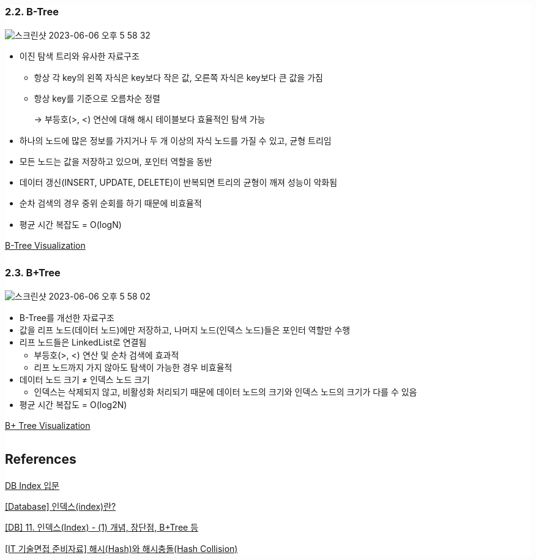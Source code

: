 ### 2.2. B-Tree

<img width="861" alt="스크린샷 2023-06-06 오후 5 58 32" src="https://github.com/SoftwareMaestro-Backend-Study/cs-study/assets/62989828/e0743e3b-f52e-4a34-abe9-93753216718d">

- 이진 탐색 트리와 유사한 자료구조
    - 항상 각 key의 왼쪽 자식은 key보다 작은 값, 오른쪽 자식은 key보다 큰 값을 가짐
    - 항상 key를 기준으로 오름차순 정렬

      → 부등호(>, <) 연산에 대해 해시 테이블보다 효율적인 탐색 가능

- 하나의 노드에 많은 정보를 가지거나 두 개 이상의 자식 노드를 가질 수 있고, 균형 트리임
- 모든 노드는 값을 저장하고 있으며, 포인터 역할을 동반
- 데이터 갱신(INSERT, UPDATE, DELETE)이 반복되면 트리의 균형이 깨져 성능이 악화됨
- 순차 검색의 경우 중위 순회를 하기 때문에 비효율적
- 평균 시간 복잡도 = O(logN)

[B-Tree Visualization](https://www.cs.usfca.edu/~galles/visualization/BTree.html)

### 2.3. B+Tree

<img width="858" alt="스크린샷 2023-06-06 오후 5 58 02" src="https://github.com/SoftwareMaestro-Backend-Study/cs-study/assets/62989828/862808dc-3264-472d-a52b-065b22ac3e60">

- B-Tree를 개선한 자료구조
- 값을 리프 노드(데이터 노드)에만 저장하고, 나머지 노드(인덱스 노드)들은 포인터 역할만 수행
- 리프 노드들은 LinkedList로 연결됨
    - 부등호(>, <) 연산 및 순차 검색에 효과적
    - 리프 노드까지 가지 않아도 탐색이 가능한 경우 비효율적
- 데이터 노드 크기 ≠ 인덱스 노드 크기
    - 인덱스는 삭제되지 않고, 비활성화 처리되기 때문에 데이터 노드의 크기와 인덱스 노드의 크기가 다를 수 있음
- 평균 시간 복잡도 = O(log2N)

[B+ Tree Visualization](https://www.cs.usfca.edu/~galles/visualization/BPlusTree.html)

## References

[DB Index 입문](https://tecoble.techcourse.co.kr/post/2021-09-18-db-index/)

[[Database] 인덱스(index)란?](https://mangkyu.tistory.com/96)

[[DB] 11. 인덱스(Index) - (1) 개념, 장단점, B+Tree 등](https://rebro.kr/167)

[[IT 기술면접 준비자료] 해시(Hash)와 해시충돌(Hash Collision)](https://preamtree.tistory.com/20)